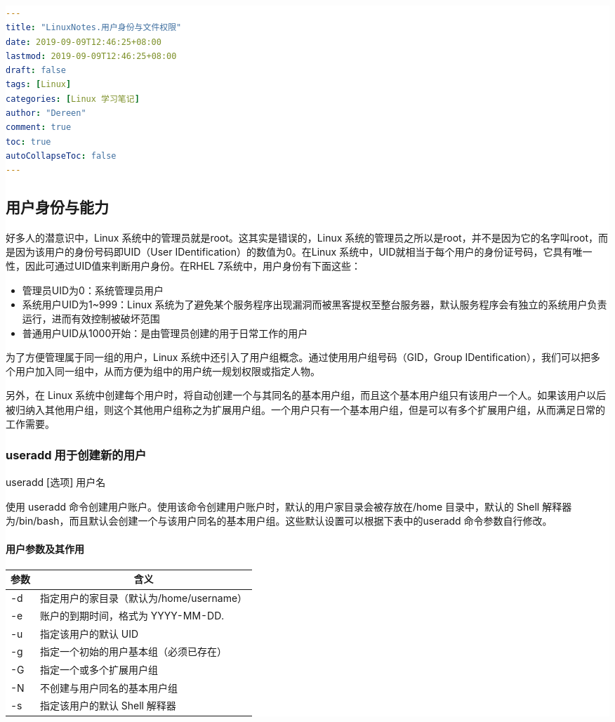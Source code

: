 ```yaml
---
title: "LinuxNotes.用户身份与文件权限"
date: 2019-09-09T12:46:25+08:00
lastmod: 2019-09-09T12:46:25+08:00
draft: false
tags: [Linux]
categories: [Linux 学习笔记]
author: "Dereen"
comment: true
toc: true
autoCollapseToc: false
---
```


## 用户身份与能力

好多人的潜意识中，Linux 系统中的管理员就是root。这其实是错误的，Linux 系统的管理员之所以是root，并不是因为它的名字叫root，而是因为该用户的身份号码即UID（User IDentification）的数值为0。在Linux 系统中，UID就相当于每个用户的身份证号码，它具有唯一性，因此可通过UID值来判断用户身份。在RHEL 7系统中，用户身份有下面这些：

- 管理员UID为0：系统管理员用户
- 系统用户UID为1~999：Linux 系统为了避免某个服务程序出现漏洞而被黑客提权至整台服务器，默认服务程序会有独立的系统用户负责运行，进而有效控制被破坏范围
- 普通用户UID从1000开始：是由管理员创建的用于日常工作的用户

为了方便管理属于同一组的用户，Linux 系统中还引入了用户组概念。通过使用用户组号码（GID，Group IDentification），我们可以把多个用户加入同一组中，从而方便为组中的用户统一规划权限或指定人物。

另外，在 Linux 系统中创建每个用户时，将自动创建一个与其同名的基本用户组，而且这个基本用户组只有该用户一个人。如果该用户以后被归纳入其他用户组，则这个其他用户组称之为扩展用户组。一个用户只有一个基本用户组，但是可以有多个扩展用户组，从而满足日常的工作需要。

### useradd 用于创建新的用户

useradd [选项] 用户名

使用 useradd 命令创建用户账户。使用该命令创建用户账户时，默认的用户家目录会被存放在/home 目录中，默认的 Shell 解释器为/bin/bash，而且默认会创建一个与该用户同名的基本用户组。这些默认设置可以根据下表中的useradd 命令参数自行修改。

#### 用户参数及其作用

| 参数 | 含义                                     |
| ---- | ---------------------------------------- |
| -d   | 指定用户的家目录（默认为/home/username） |
| -e   | 账户的到期时间，格式为 YYYY-MM-DD.       |
| -u   | 指定该用户的默认 UID                     |
| -g   | 指定一个初始的用户基本组（必须已存在）   |
| -G   | 指定一个或多个扩展用户组                 |
| -N   | 不创建与用户同名的基本用户组             |
| -s   | 指定该用户的默认 Shell 解释器            |
